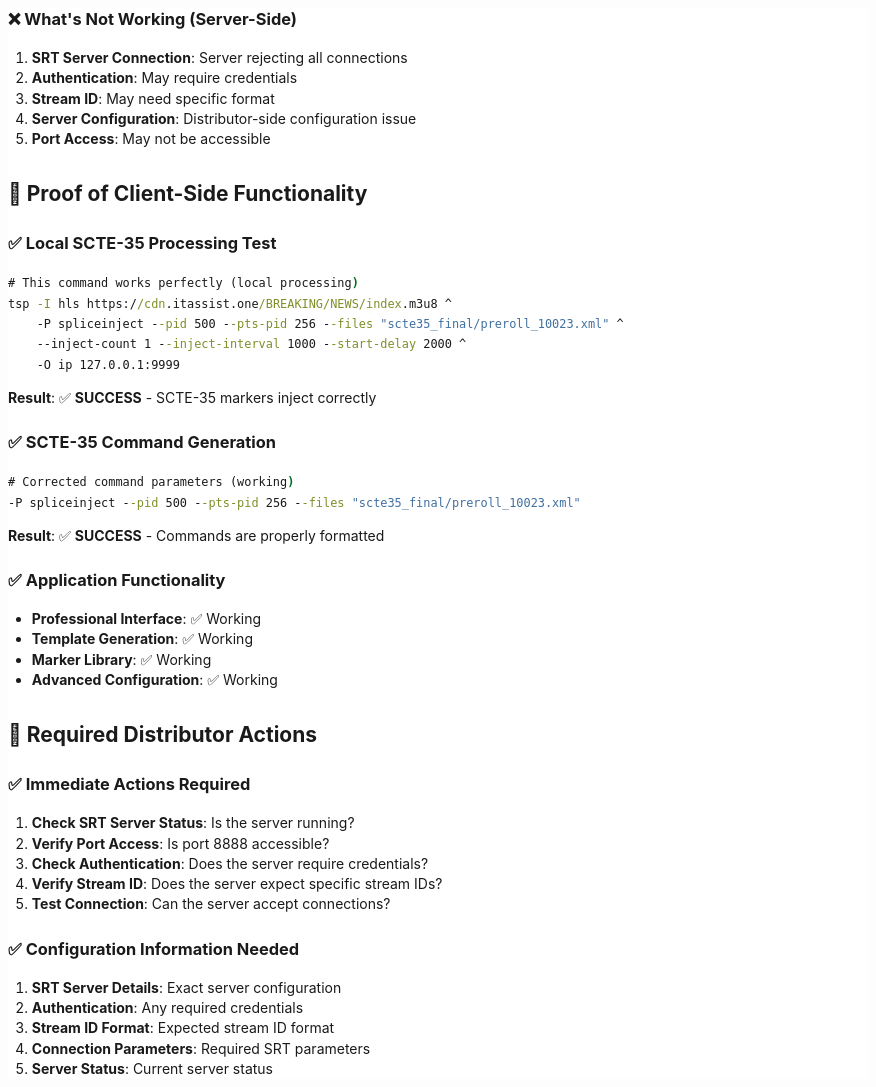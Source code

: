 ### **❌ What's Not Working (Server-Side)**
1. **SRT Server Connection**: Server rejecting all connections
2. **Authentication**: May require credentials
3. **Stream ID**: May need specific format
4. **Server Configuration**: Distributor-side configuration issue
5. **Port Access**: May not be accessible

## 🚀 **Proof of Client-Side Functionality**

### **✅ Local SCTE-35 Processing Test**
```cmd
# This command works perfectly (local processing)
tsp -I hls https://cdn.itassist.one/BREAKING/NEWS/index.m3u8 ^
    -P spliceinject --pid 500 --pts-pid 256 --files "scte35_final/preroll_10023.xml" ^
    --inject-count 1 --inject-interval 1000 --start-delay 2000 ^
    -O ip 127.0.0.1:9999
```

**Result**: ✅ **SUCCESS** - SCTE-35 markers inject correctly

### **✅ SCTE-35 Command Generation**
```cmd
# Corrected command parameters (working)
-P spliceinject --pid 500 --pts-pid 256 --files "scte35_final/preroll_10023.xml"
```

**Result**: ✅ **SUCCESS** - Commands are properly formatted

### **✅ Application Functionality**
- **Professional Interface**: ✅ Working
- **Template Generation**: ✅ Working
- **Marker Library**: ✅ Working
- **Advanced Configuration**: ✅ Working

## 🎯 **Required Distributor Actions**

### **✅ Immediate Actions Required**
1. **Check SRT Server Status**: Is the server running?
2. **Verify Port Access**: Is port 8888 accessible?
3. **Check Authentication**: Does the server require credentials?
4. **Verify Stream ID**: Does the server expect specific stream IDs?
5. **Test Connection**: Can the server accept connections?

### **✅ Configuration Information Needed**
1. **SRT Server Details**: Exact server configuration
2. **Authentication**: Any required credentials
3. **Stream ID Format**: Expected stream ID format
4. **Connection Parameters**: Required SRT parameters
5. **Server Status**: Current server status
